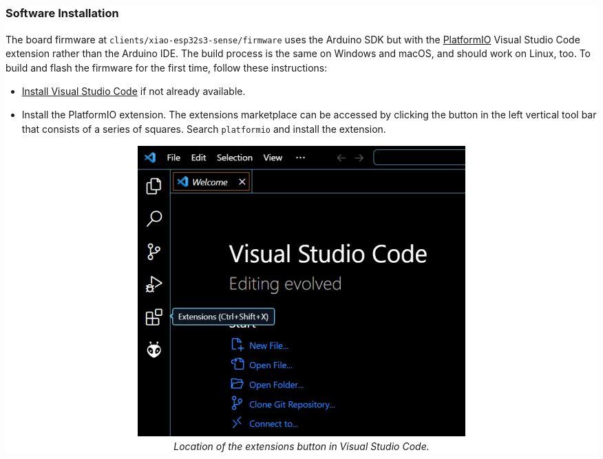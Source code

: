 
### Software Installation

The board firmware at `clients/xiao-esp32s3-sense/firmware` uses the Arduino SDK but with the [PlatformIO](https://platformio.org/) Visual Studio Code extension rather than the Arduino IDE. The build process is the same on Windows and macOS, and should work on Linux, too. To build and flash the firmware for the first time, follow these instructions:

- [Install Visual Studio Code](https://code.visualstudio.com/download) if not already available.

- Install the PlatformIO extension. The extensions marketplace can be accessed by clicking the button in the left vertical tool bar that consists of a series of squares. Search `platformio` and install the extension.

<p align="center">
<img alt="Extensions icon" src="images/xiao_esp32s3_sense/vscode_extensions.png"><br>
<i>Location of the extensions button in Visual Studio Code.</i>
</p>

<p align="center">